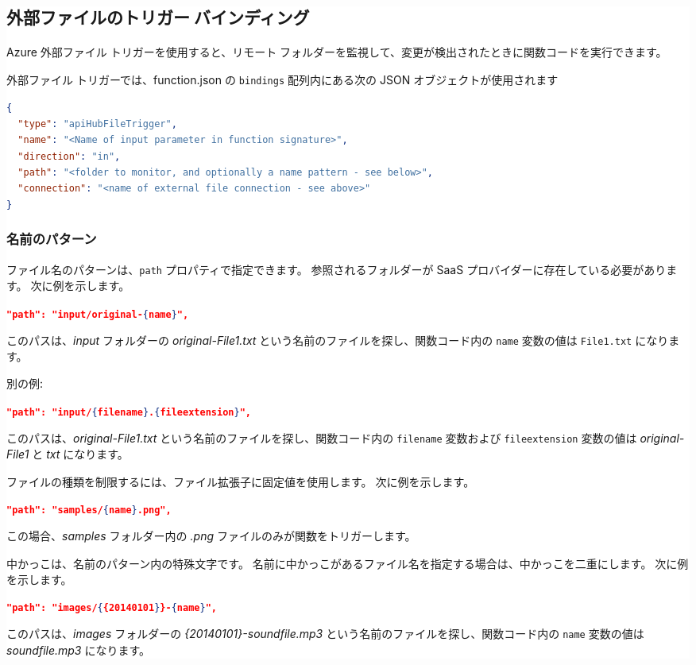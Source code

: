 ## <a name="external-file-trigger-binding"></a>外部ファイルのトリガー バインディング

Azure 外部ファイル トリガーを使用すると、リモート フォルダーを監視して、変更が検出されたときに関数コードを実行できます。

外部ファイル トリガーでは、function.json の `bindings` 配列内にある次の JSON オブジェクトが使用されます

```json
{
  "type": "apiHubFileTrigger",
  "name": "<Name of input parameter in function signature>",
  "direction": "in",
  "path": "<folder to monitor, and optionally a name pattern - see below>",
  "connection": "<name of external file connection - see above>"
}
```


<a name="pattern"></a>

### <a name="name-patterns"></a>名前のパターン
ファイル名のパターンは、`path` プロパティで指定できます。 参照されるフォルダーが SaaS プロバイダーに存在している必要があります。
次に例を示します。

```json
"path": "input/original-{name}",
```

このパスは、*input* フォルダーの *original-File1.txt* という名前のファイルを探し、関数コード内の `name` 変数の値は `File1.txt` になります。

別の例:

```json
"path": "input/{filename}.{fileextension}",
```

このパスは、*original-File1.txt* という名前のファイルを探し、関数コード内の `filename` 変数および `fileextension` 変数の値は *original-File1* と *txt* になります。

ファイルの種類を制限するには、ファイル拡張子に固定値を使用します。 次に例を示します。

```json
"path": "samples/{name}.png",
```

この場合、*samples* フォルダー内の *.png* ファイルのみが関数をトリガーします。

中かっこは、名前のパターン内の特殊文字です。 名前に中かっこがあるファイル名を指定する場合は、中かっこを二重にします。
次に例を示します。

```json
"path": "images/{{20140101}}-{name}",
```

このパスは、*images* フォルダーの *{20140101}-soundfile.mp3* という名前のファイルを探し、関数コード内の `name` 変数の値は *soundfile.mp3* になります。

<a name="receipts"></a>

